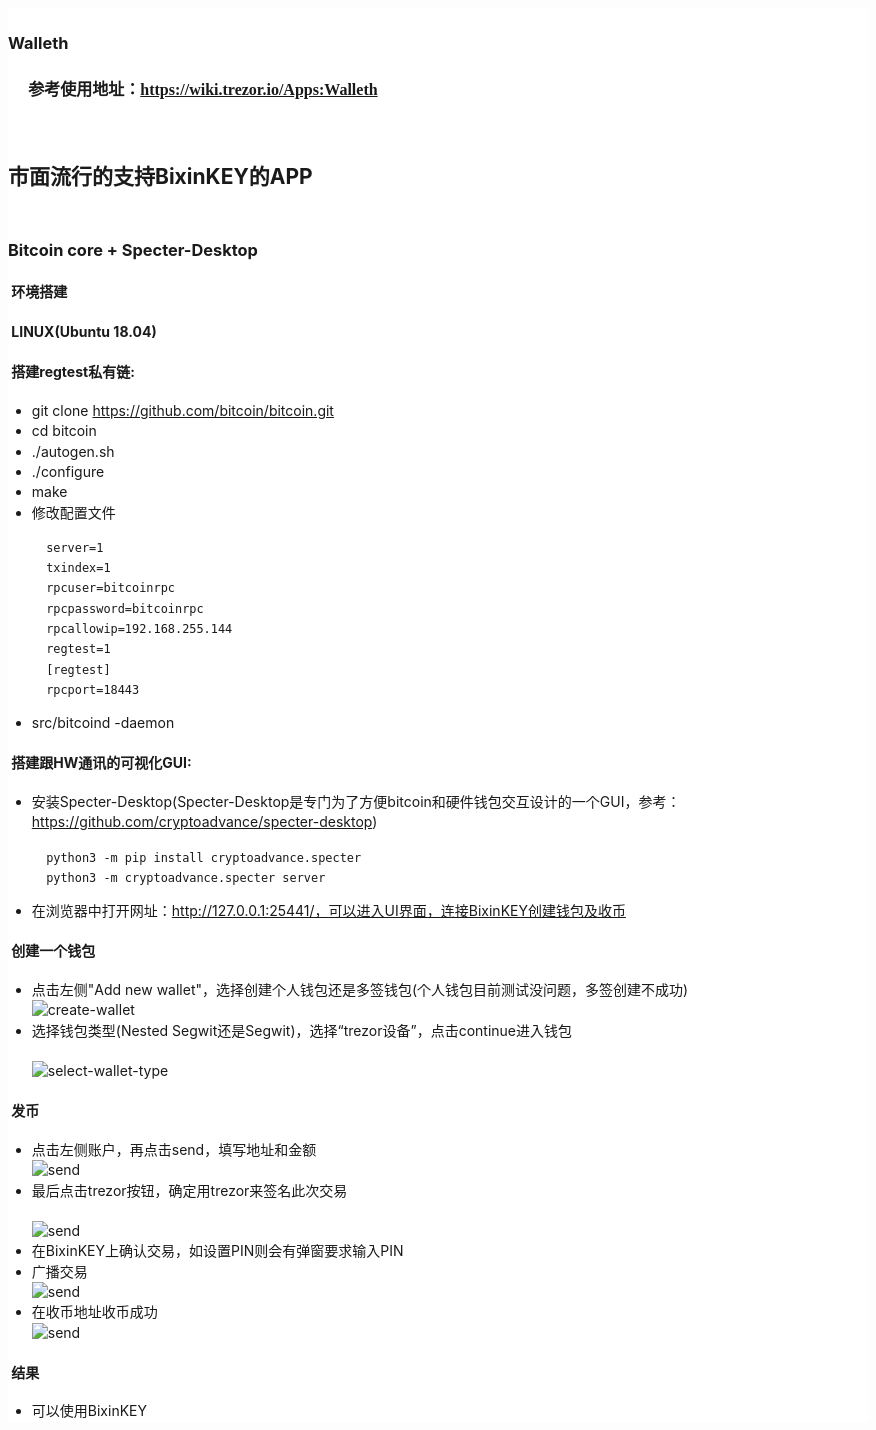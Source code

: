 
### <br/>**Walleth**</br>
### &emsp; <font face="黑体" size=3>参考使用地址：https://wiki.trezor.io/Apps:Walleth</font>    


## <br/>**市面流行的支持BixinKEY的APP**</br>
### <br/>**Bitcoin core + Specter-Desktop**</br>
#### &nbsp;环境搭建
#### &nbsp;LINUX(Ubuntu 18.04)
#### &nbsp;搭建regtest私有链:
  - git clone https://github.com/bitcoin/bitcoin.git
  - cd bitcoin
  - ./autogen.sh
  - ./configure
  - make
  - 修改配置文件
    ```
      server=1
      txindex=1
      rpcuser=bitcoinrpc
      rpcpassword=bitcoinrpc
      rpcallowip=192.168.255.144
      regtest=1
      [regtest]
      rpcport=18443
    ```
  - src/bitcoind -daemon


#### &nbsp;搭建跟HW通讯的可视化GUI:
  - 安装Specter-Desktop(Specter-Desktop是专门为了方便bitcoin和硬件钱包交互设计的一个GUI，参考：https://github.com/cryptoadvance/specter-desktop)  
    ```
      python3 -m pip install cryptoadvance.specter
      python3 -m cryptoadvance.specter server
    ```  
  - 在浏览器中打开网址：http://127.0.0.1:25441/，可以进入UI界面，连接BixinKEY创建钱包及收币
#### &nbsp;创建一个钱包
  - 点击左侧"Add new wallet"，选择创建个人钱包还是多签钱包(个人钱包目前测试没问题，多签创建不成功)
    <br/>![create-wallet](./pictures/bitcoin-new-wallet.png)</br>
  - 选择钱包类型(Nested Segwit还是Segwit)，选择“trezor设备”，点击continue进入钱包  
    <br/>![select-wallet-type](./pictures/bitcoin-new-wallet-type.png)</br>
#### &nbsp;发币
  - 点击左侧账户，再点击send，填写地址和金额
    <br/>![send](./pictures/bitcoin-send.png)</br>
  - 最后点击trezor按钮，确定用trezor来签名此次交易  
    </br>![send](./pictures/bitcoin-trezor-sign.png)</br>
  - 在BixinKEY上确认交易，如设置PIN则会有弹窗要求输入PIN
  - 广播交易
    <br/>![send](./pictures/bitcoin-send-tx.png)</br>
  - 在收币地址收币成功
    <br/>![send](./pictures/bitcoin-uncofirm-tx-info.png)</br>
#### &nbsp;结果
  - 可以使用BixinKEY
